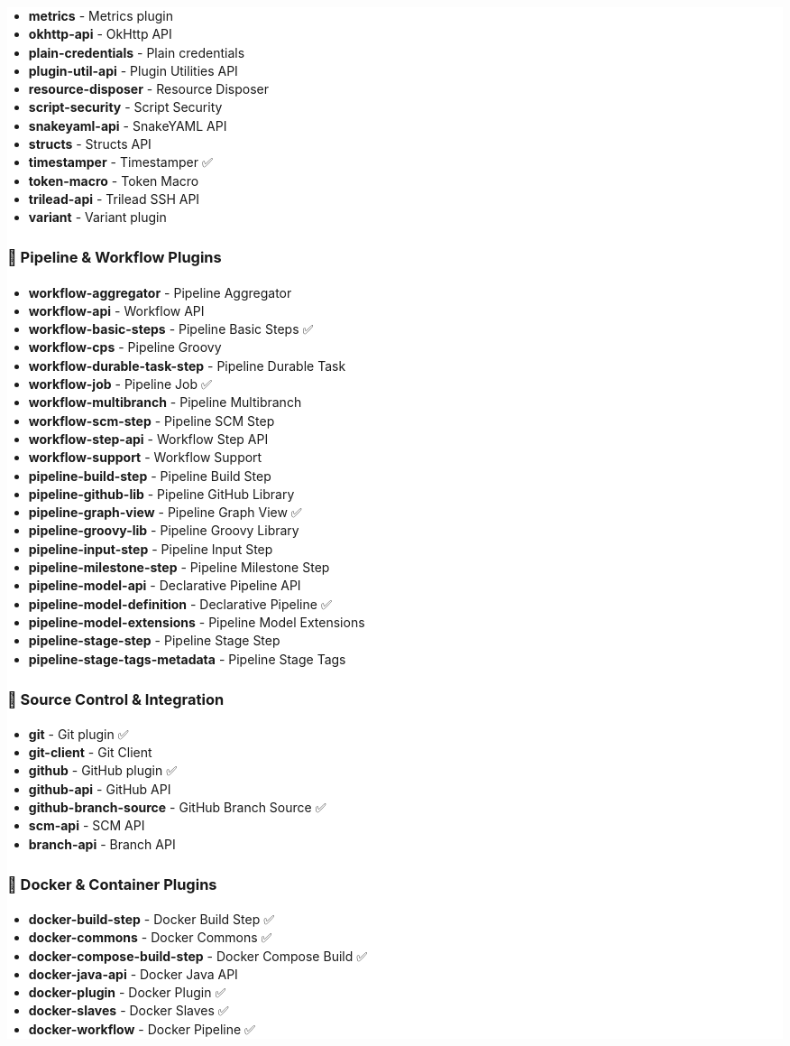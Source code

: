 - **metrics** - Metrics plugin
- **okhttp-api** - OkHttp API
- **plain-credentials** - Plain credentials
- **plugin-util-api** - Plugin Utilities API
- **resource-disposer** - Resource Disposer
- **script-security** - Script Security
- **snakeyaml-api** - SnakeYAML API
- **structs** - Structs API
- **timestamper** - Timestamper ✅
- **token-macro** - Token Macro
- **trilead-api** - Trilead SSH API
- **variant** - Variant plugin

### **🔄 Pipeline & Workflow Plugins**
- **workflow-aggregator** - Pipeline Aggregator
- **workflow-api** - Workflow API
- **workflow-basic-steps** - Pipeline Basic Steps ✅
- **workflow-cps** - Pipeline Groovy
- **workflow-durable-task-step** - Pipeline Durable Task
- **workflow-job** - Pipeline Job ✅
- **workflow-multibranch** - Pipeline Multibranch
- **workflow-scm-step** - Pipeline SCM Step
- **workflow-step-api** - Workflow Step API
- **workflow-support** - Workflow Support
- **pipeline-build-step** - Pipeline Build Step
- **pipeline-github-lib** - Pipeline GitHub Library
- **pipeline-graph-view** - Pipeline Graph View ✅
- **pipeline-groovy-lib** - Pipeline Groovy Library
- **pipeline-input-step** - Pipeline Input Step
- **pipeline-milestone-step** - Pipeline Milestone Step
- **pipeline-model-api** - Declarative Pipeline API
- **pipeline-model-definition** - Declarative Pipeline ✅
- **pipeline-model-extensions** - Pipeline Model Extensions
- **pipeline-stage-step** - Pipeline Stage Step
- **pipeline-stage-tags-metadata** - Pipeline Stage Tags

### **🔗 Source Control & Integration**
- **git** - Git plugin ✅
- **git-client** - Git Client
- **github** - GitHub plugin ✅
- **github-api** - GitHub API
- **github-branch-source** - GitHub Branch Source ✅
- **scm-api** - SCM API
- **branch-api** - Branch API

### **🐳 Docker & Container Plugins**
- **docker-build-step** - Docker Build Step ✅
- **docker-commons** - Docker Commons ✅
- **docker-compose-build-step** - Docker Compose Build ✅
- **docker-java-api** - Docker Java API
- **docker-plugin** - Docker Plugin ✅
- **docker-slaves** - Docker Slaves ✅
- **docker-workflow** - Docker Pipeline ✅
